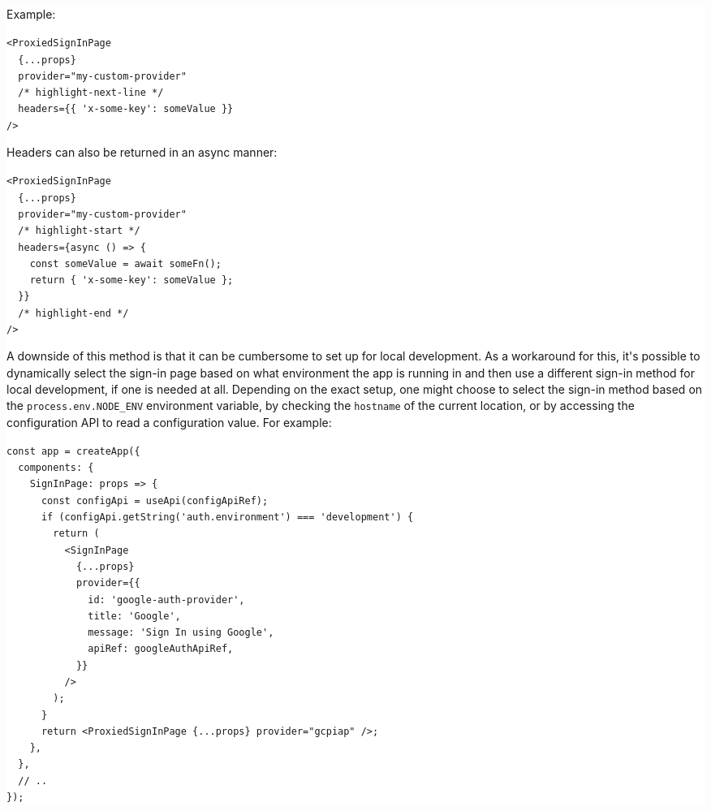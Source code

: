 Example:

```tsx
<ProxiedSignInPage
  {...props}
  provider="my-custom-provider"
  /* highlight-next-line */
  headers={{ 'x-some-key': someValue }}
/>
```

Headers can also be returned in an async manner:

```tsx
<ProxiedSignInPage
  {...props}
  provider="my-custom-provider"
  /* highlight-start */
  headers={async () => {
    const someValue = await someFn();
    return { 'x-some-key': someValue };
  }}
  /* highlight-end */
/>
```

A downside of this method is that it can be cumbersome to set up for local development.
As a workaround for this, it's possible to dynamically select the sign-in page based on
what environment the app is running in and then use a different sign-in method for local
development, if one is needed at all. Depending on the exact setup, one might choose to
select the sign-in method based on the `process.env.NODE_ENV` environment variable,
by checking the `hostname` of the current location, or by accessing the configuration API
to read a configuration value. For example:

```tsx title="packages/app/src/App.tsx"
const app = createApp({
  components: {
    SignInPage: props => {
      const configApi = useApi(configApiRef);
      if (configApi.getString('auth.environment') === 'development') {
        return (
          <SignInPage
            {...props}
            provider={{
              id: 'google-auth-provider',
              title: 'Google',
              message: 'Sign In using Google',
              apiRef: googleAuthApiRef,
            }}
          />
        );
      }
      return <ProxiedSignInPage {...props} provider="gcpiap" />;
    },
  },
  // ..
});
```
